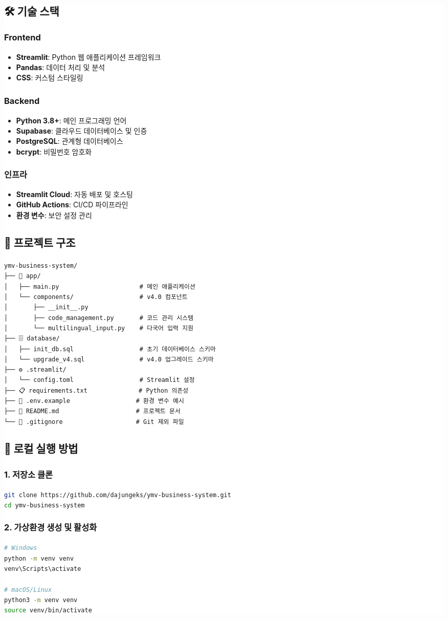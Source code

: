 ## 🛠️ 기술 스택

### Frontend
- **Streamlit**: Python 웹 애플리케이션 프레임워크
- **Pandas**: 데이터 처리 및 분석
- **CSS**: 커스텀 스타일링

### Backend
- **Python 3.8+**: 메인 프로그래밍 언어
- **Supabase**: 클라우드 데이터베이스 및 인증
- **PostgreSQL**: 관계형 데이터베이스
- **bcrypt**: 비밀번호 암호화

### 인프라
- **Streamlit Cloud**: 자동 배포 및 호스팅
- **GitHub Actions**: CI/CD 파이프라인
- **환경 변수**: 보안 설정 관리

## 📁 프로젝트 구조

```
ymv-business-system/
├── 📱 app/
│   ├── main.py                      # 메인 애플리케이션
│   └── components/                  # v4.0 컴포넌트
│       ├── __init__.py
│       ├── code_management.py       # 코드 관리 시스템
│       └── multilingual_input.py    # 다국어 입력 지원
├── 🗄️ database/
│   ├── init_db.sql                  # 초기 데이터베이스 스키마
│   └── upgrade_v4.sql               # v4.0 업그레이드 스키마
├── ⚙️ .streamlit/
│   └── config.toml                  # Streamlit 설정
├── 📋 requirements.txt              # Python 의존성
├── 🔧 .env.example                  # 환경 변수 예시
├── 📖 README.md                     # 프로젝트 문서
└── 📝 .gitignore                    # Git 제외 파일
```

## 🚀 로컬 실행 방법

### 1. 저장소 클론
```bash
git clone https://github.com/dajungeks/ymv-business-system.git
cd ymv-business-system
```

### 2. 가상환경 생성 및 활성화
```bash
# Windows
python -m venv venv
venv\Scripts\activate

# macOS/Linux
python3 -m venv venv
source venv/bin/activate
```
